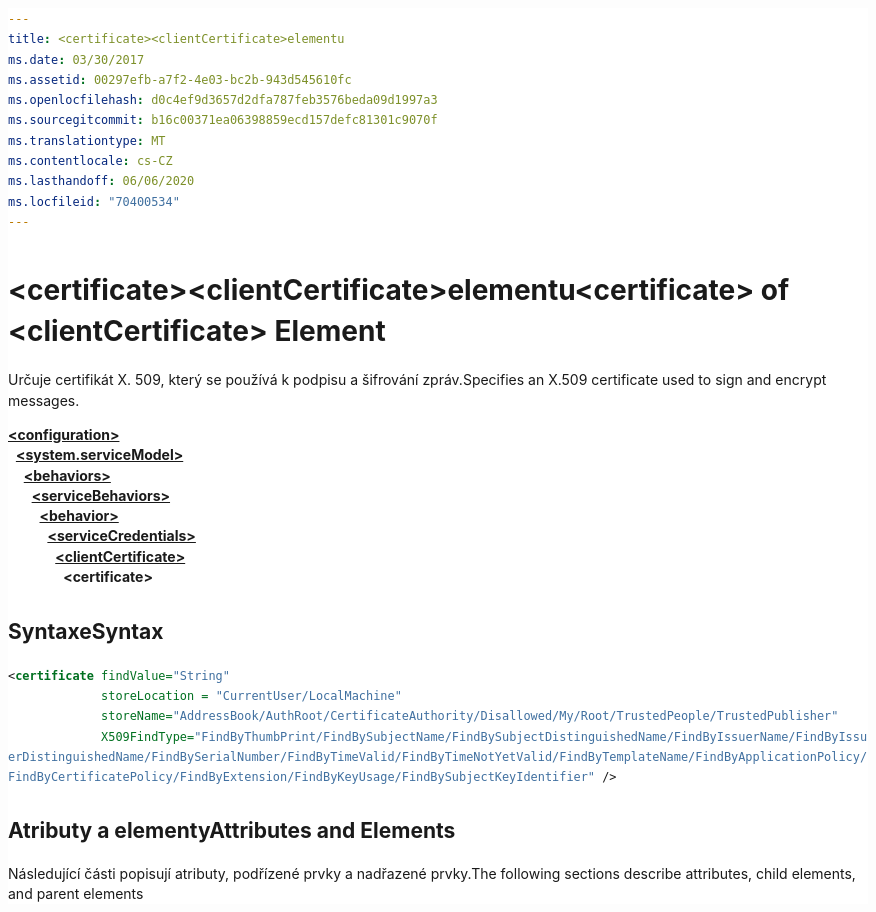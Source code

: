 ```yaml
---
title: <certificate><clientCertificate>elementu
ms.date: 03/30/2017
ms.assetid: 00297efb-a7f2-4e03-bc2b-943d545610fc
ms.openlocfilehash: d0c4ef9d3657d2dfa787feb3576beda09d1997a3
ms.sourcegitcommit: b16c00371ea06398859ecd157defc81301c9070f
ms.translationtype: MT
ms.contentlocale: cs-CZ
ms.lasthandoff: 06/06/2020
ms.locfileid: "70400534"
---
```

# <a name="certificate-of-clientcertificate-element"></a><span data-ttu-id="3ce98-102">\<certificate>\<clientCertificate>elementu</span><span class="sxs-lookup"><span data-stu-id="3ce98-102">\<certificate> of \<clientCertificate> Element</span></span>
<span data-ttu-id="3ce98-103">Určuje certifikát X. 509, který se používá k podpisu a šifrování zpráv.</span><span class="sxs-lookup"><span data-stu-id="3ce98-103">Specifies an X.509 certificate used to sign and encrypt messages.</span></span>  
  
[**\<configuration>**](../configuration-element.md)\
&nbsp;&nbsp;[**\<system.serviceModel>**](system-servicemodel.md)\
&nbsp;&nbsp;&nbsp;&nbsp;[**\<behaviors>**](behaviors.md)\
&nbsp;&nbsp;&nbsp;&nbsp;&nbsp;&nbsp;[**\<serviceBehaviors>**](servicebehaviors.md)\
&nbsp;&nbsp;&nbsp;&nbsp;&nbsp;&nbsp;&nbsp;&nbsp;[**\<behavior>**](behavior-of-servicebehaviors.md)\
&nbsp;&nbsp;&nbsp;&nbsp;&nbsp;&nbsp;&nbsp;&nbsp;&nbsp;&nbsp;[**\<serviceCredentials>**](servicecredentials.md)\
&nbsp;&nbsp;&nbsp;&nbsp;&nbsp;&nbsp;&nbsp;&nbsp;&nbsp;&nbsp;&nbsp;&nbsp;[**\<clientCertificate>**](clientcertificate-of-servicecredentials.md)\
&nbsp;&nbsp;&nbsp;&nbsp;&nbsp;&nbsp;&nbsp;&nbsp;&nbsp;&nbsp;&nbsp;&nbsp;&nbsp;&nbsp;**\<certificate>**  
  
## <a name="syntax"></a><span data-ttu-id="3ce98-104">Syntaxe</span><span class="sxs-lookup"><span data-stu-id="3ce98-104">Syntax</span></span>  
  
```xml  
<certificate findValue="String"
             storeLocation = "CurrentUser/LocalMachine"
             storeName="AddressBook/AuthRoot/CertificateAuthority/Disallowed/My/Root/TrustedPeople/TrustedPublisher"
             X509FindType="FindByThumbPrint/FindBySubjectName/FindBySubjectDistinguishedName/FindByIssuerName/FindByIssuerDistinguishedName/FindBySerialNumber/FindByTimeValid/FindByTimeNotYetValid/FindByTemplateName/FindByApplicationPolicy/FindByCertificatePolicy/FindByExtension/FindByKeyUsage/FindBySubjectKeyIdentifier" />
```  
  
## <a name="attributes-and-elements"></a><span data-ttu-id="3ce98-105">Atributy a elementy</span><span class="sxs-lookup"><span data-stu-id="3ce98-105">Attributes and Elements</span></span>  
 <span data-ttu-id="3ce98-106">Následující části popisují atributy, podřízené prvky a nadřazené prvky.</span><span class="sxs-lookup"><span data-stu-id="3ce98-106">The following sections describe attributes, child elements, and parent elements</span></span>  
  